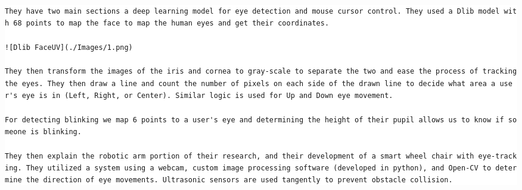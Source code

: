     They have two main sections a deep learning model for eye detection and mouse cursor control. They used a Dlib model with 68 points to map the face to map the human eyes and get their coordinates.

    ![Dlib FaceUV](./Images/1.png)

    They then transform the images of the iris and cornea to gray-scale to separate the two and ease the process of tracking the eyes. They then draw a line and count the number of pixels on each side of the drawn line to decide what area a user's eye is in (Left, Right, or Center). Similar logic is used for Up and Down eye movement. 

    For detecting blinking we map 6 points to a user's eye and determining the height of their pupil allows us to know if someone is blinking.

    They then explain the robotic arm portion of their research, and their development of a smart wheel chair with eye-tracking. They utilized a system using a webcam, custom image processing software (developed in python), and Open-CV to determine the direction of eye movements. Ultrasonic sensors are used tangently to prevent obstacle collision.
